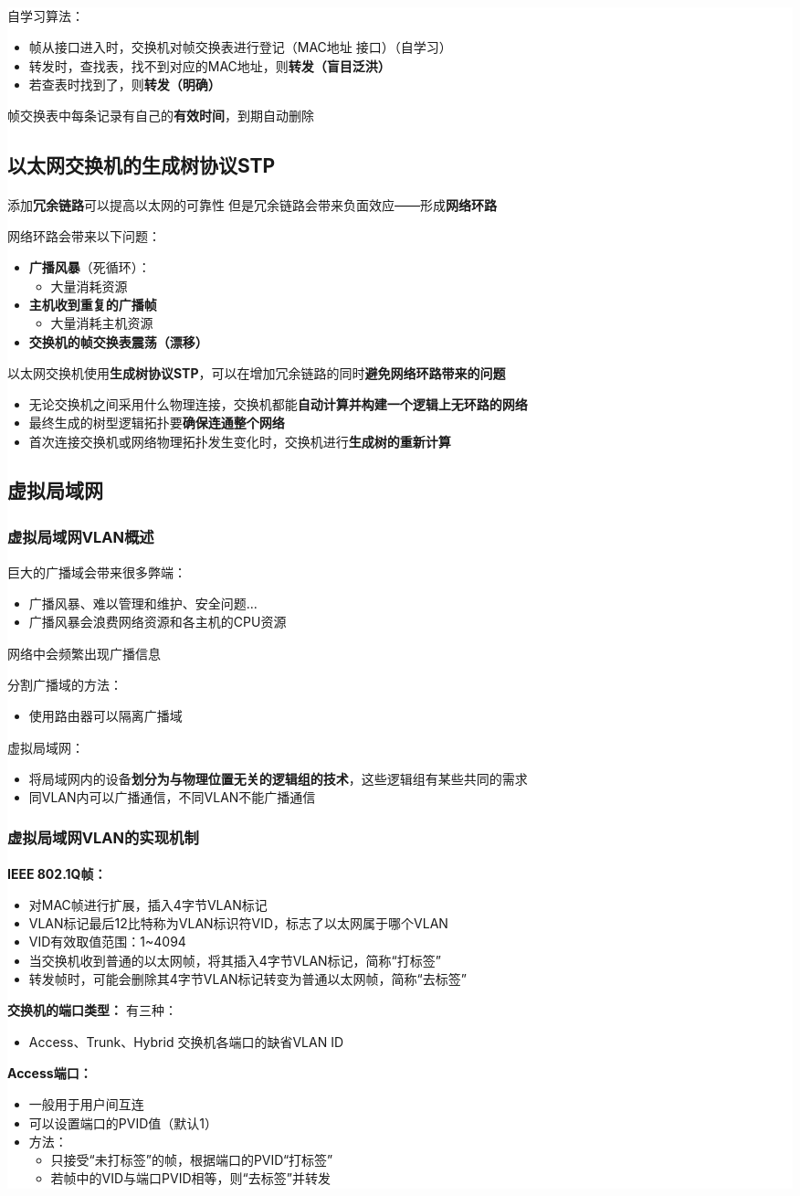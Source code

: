 自学习算法：
- 帧从接口进入时，交换机对帧交换表进行登记（MAC地址    接口）（自学习）
- 转发时，查找表，找不到对应的MAC地址，则**转发（盲目泛洪）**
- 若查表时找到了，则**转发（明确）**

帧交换表中每条记录有自己的**有效时间**，到期自动删除

##	以太网交换机的生成树协议STP
添加**冗余链路**可以提高以太网的可靠性
但是冗余链路会带来负面效应——形成**网络环路**

网络环路会带来以下问题：
- **广播风暴**（死循环）：
    - 大量消耗资源
- **主机收到重复的广播帧**
    - 大量消耗主机资源
- **交换机的帧交换表震荡（漂移）**

以太网交换机使用**生成树协议STP**，可以在增加冗余链路的同时**避免网络环路带来的问题**
- 无论交换机之间采用什么物理连接，交换机都能**自动计算并构建一个逻辑上无环路的网络**
- 最终生成的树型逻辑拓扑要**确保连通整个网络**
- 首次连接交换机或网络物理拓扑发生变化时，交换机进行**生成树的重新计算**

## 虚拟局域网
###	虚拟局域网VLAN概述
巨大的广播域会带来很多弊端：
- 广播风暴、难以管理和维护、安全问题...
- 广播风暴会浪费网络资源和各主机的CPU资源

网络中会频繁出现广播信息

分割广播域的方法：
- 使用路由器可以隔离广播域

虚拟局域网：
- 将局域网内的设备**划分为与物理位置无关的逻辑组的技术**，这些逻辑组有某些共同的需求
- 同VLAN内可以广播通信，不同VLAN不能广播通信

###	虚拟局域网VLAN的实现机制
**IEEE 802.1Q帧：**
- 对MAC帧进行扩展，插入4字节VLAN标记
- VLAN标记最后12比特称为VLAN标识符VID，标志了以太网属于哪个VLAN
- VID有效取值范围：1~4094
- 当交换机收到普通的以太网帧，将其插入4字节VLAN标记，简称“打标签”
- 转发帧时，可能会删除其4字节VLAN标记转变为普通以太网帧，简称“去标签”

**交换机的端口类型：**
有三种：
- Access、Trunk、Hybrid
交换机各端口的缺省VLAN ID

**Access端口：**
- 一般用于用户间互连
- 可以设置端口的PVID值（默认1）
- 方法：
    - 只接受“未打标签”的帧，根据端口的PVID“打标签”
    - 若帧中的VID与端口PVID相等，则“去标签”并转发
